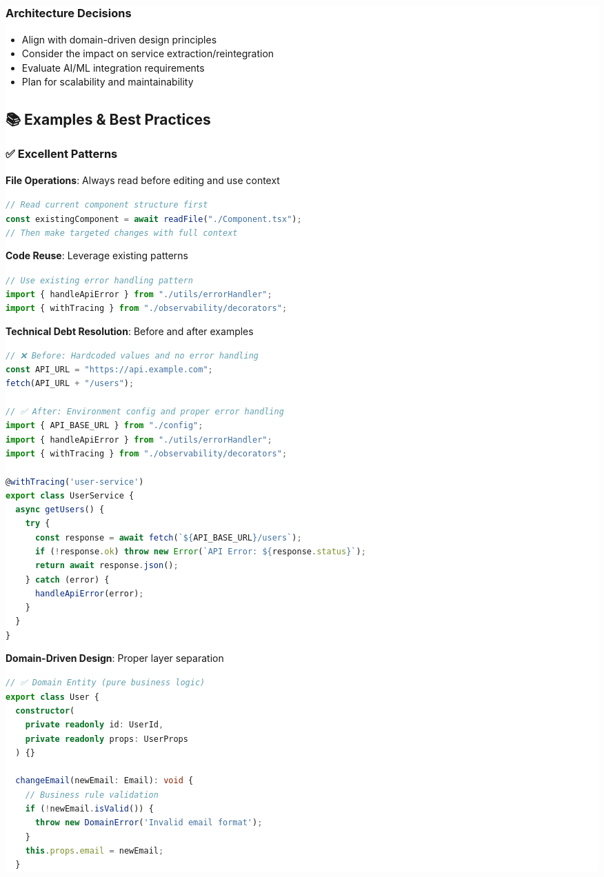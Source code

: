 ### Architecture Decisions
- Align with domain-driven design principles
- Consider the impact on service extraction/reintegration
- Evaluate AI/ML integration requirements
- Plan for scalability and maintainability

## 📚 Examples & Best Practices

### ✅ Excellent Patterns

**File Operations**: Always read before editing and use context
```typescript
// Read current component structure first
const existingComponent = await readFile("./Component.tsx");
// Then make targeted changes with full context
```

**Code Reuse**: Leverage existing patterns
```typescript
// Use existing error handling pattern
import { handleApiError } from "./utils/errorHandler";
import { withTracing } from "./observability/decorators";
```

**Technical Debt Resolution**: Before and after examples
```typescript
// ❌ Before: Hardcoded values and no error handling
const API_URL = "https://api.example.com";
fetch(API_URL + "/users");

// ✅ After: Environment config and proper error handling
import { API_BASE_URL } from "./config";
import { handleApiError } from "./utils/errorHandler";
import { withTracing } from "./observability/decorators";

@withTracing('user-service')
export class UserService {
  async getUsers() {
    try {
      const response = await fetch(`${API_BASE_URL}/users`);
      if (!response.ok) throw new Error(`API Error: ${response.status}`);
      return await response.json();
    } catch (error) {
      handleApiError(error);
    }
  }
}
```

**Domain-Driven Design**: Proper layer separation
```typescript
// ✅ Domain Entity (pure business logic)
export class User {
  constructor(
    private readonly id: UserId,
    private readonly props: UserProps
  ) {}

  changeEmail(newEmail: Email): void {
    // Business rule validation
    if (!newEmail.isValid()) {
      throw new DomainError('Invalid email format');
    }
    this.props.email = newEmail;
  }
```